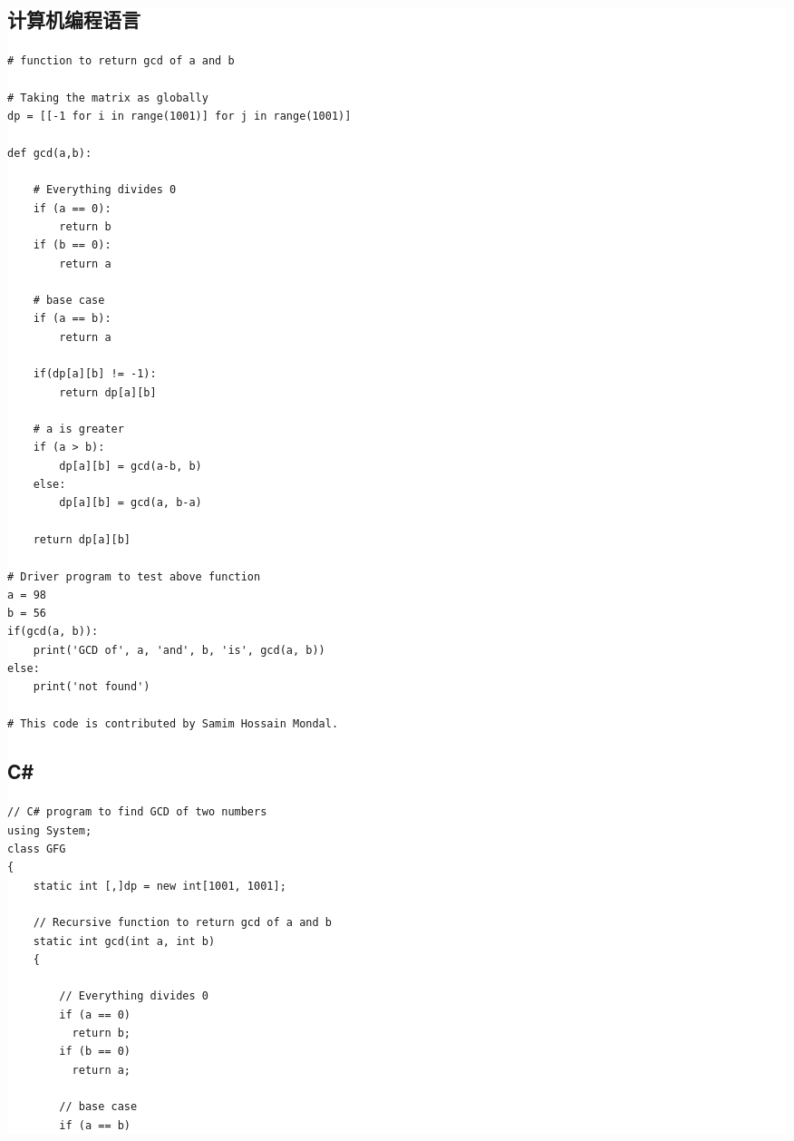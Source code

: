## 计算机编程语言

```
# function to return gcd of a and b

# Taking the matrix as globally
dp = [[-1 for i in range(1001)] for j in range(1001)]

def gcd(a,b):

    # Everything divides 0
    if (a == 0):
        return b
    if (b == 0):
        return a

    # base case
    if (a == b):
        return a

    if(dp[a][b] != -1):
        return dp[a][b]

    # a is greater
    if (a > b):
        dp[a][b] = gcd(a-b, b)
    else:
        dp[a][b] = gcd(a, b-a)

    return dp[a][b]

# Driver program to test above function
a = 98
b = 56
if(gcd(a, b)):
    print('GCD of', a, 'and', b, 'is', gcd(a, b))
else:
    print('not found')

# This code is contributed by Samim Hossain Mondal.
```

## C#

```
// C# program to find GCD of two numbers
using System;
class GFG
{
    static int [,]dp = new int[1001, 1001];

    // Recursive function to return gcd of a and b
    static int gcd(int a, int b)
    {

        // Everything divides 0
        if (a == 0)
          return b;
        if (b == 0)
          return a;

        // base case
        if (a == b)
```